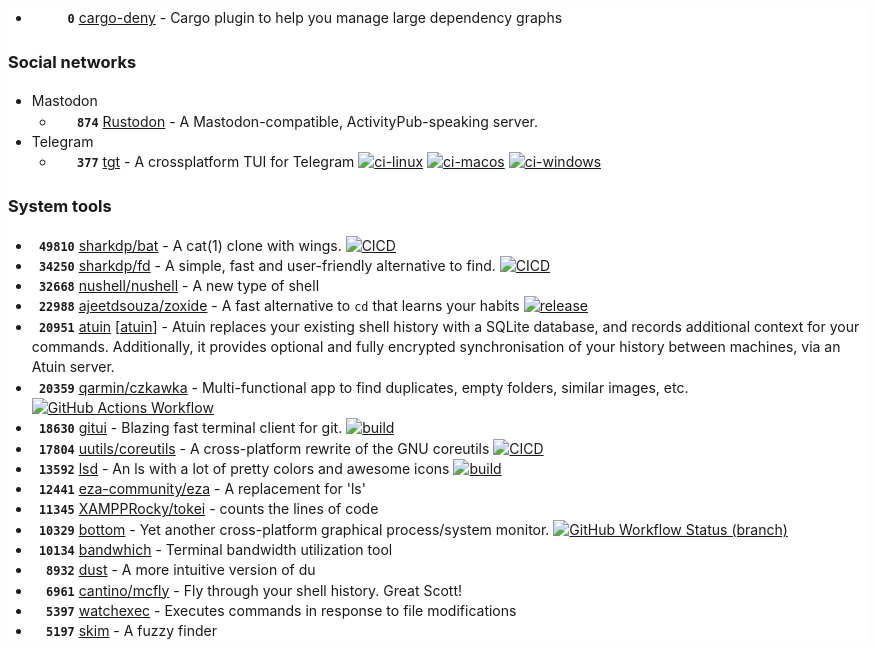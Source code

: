 * **<code>&nbsp;&nbsp;&nbsp;&nbsp;&nbsp;0</code>** [cargo-deny](https://crates.io/crates/cargo-deny) - Cargo plugin to help you manage large dependency graphs

### Social networks

* Mastodon
  * **<code>&nbsp;&nbsp;&nbsp;874</code>** [Rustodon](https://github.com/rustodon/rustodon) - A Mastodon-compatible, ActivityPub-speaking server.
* Telegram
  * **<code>&nbsp;&nbsp;&nbsp;377</code>** [tgt](https://github.com/FedericoBruzzone/tgt) - A crossplatform TUI for Telegram [![ci-linux](https://github.com/FedericoBruzzone/tgt/actions/workflows/ci-linux.yml/badge.svg)](https://github.com/FedericoBruzzone/tgt/actions/workflows/ci-linux.yml) [![ci-macos](https://github.com/FedericoBruzzone/tgt/actions/workflows/ci-macos.yml/badge.svg)](https://github.com/FedericoBruzzone/tgt/actions/workflows/ci-macos.yml) [![ci-windows](https://github.com/FedericoBruzzone/tgt/actions/workflows/ci-windows.yml/badge.svg)](https://github.com/FedericoBruzzone/tgt/actions/workflows/ci-windows.yml)

### System tools

* **<code>&nbsp;49810</code>** [sharkdp/bat](https://github.com/sharkdp/bat) - A cat(1) clone with wings. [![CICD](https://github.com/sharkdp/bat/actions/workflows/CICD.yml/badge.svg?branch=master)](https://github.com/sharkdp/bat/actions/workflows/CICD.yml)
* **<code>&nbsp;34250</code>** [sharkdp/fd](https://github.com/sharkdp/fd) - A simple, fast and user-friendly alternative to find. [![CICD](https://github.com/sharkdp/fd/actions/workflows/CICD.yml/badge.svg)](https://github.com/sharkdp/fd/actions/workflows/CICD.yml)
* **<code>&nbsp;32668</code>** [nushell/nushell](https://github.com/nushell/nushell) - A new type of shell
* **<code>&nbsp;22988</code>** [ajeetdsouza/zoxide](https://github.com/ajeetdsouza/zoxide/) - A fast alternative to `cd` that learns your habits [![release](https://github.com/ajeetdsouza/zoxide/workflows/.github/workflows/release.yml/badge.svg)](https://github.com/ajeetdsouza/zoxide/actions)
* **<code>&nbsp;20951</code>** [atuin](https://github.com/atuinsh/atuin) [[atuin](https://crates.io/crates/atuin)] - Atuin replaces your existing shell history with a SQLite database, and records additional context for your commands. Additionally, it provides optional and fully encrypted synchronisation of your history between machines, via an Atuin server.
* **<code>&nbsp;20359</code>** [qarmin/czkawka](https://github.com/qarmin/czkawka) - Multi-functional app to find duplicates, empty folders, similar images, etc. [![GitHub Actions Workflow](https://github.com/qarmin/czkawka/actions/workflows/pages/pages-build-deployment/badge.svg?branch=master)](https://github.com/qarmin/czkawka/actions)
* **<code>&nbsp;18630</code>** [gitui](https://github.com/extrawurst/gitui) - Blazing fast terminal client for git. [![build](https://github.com/extrawurst/gitui/workflows/CI/badge.svg?branch=master)](https://github.com/extrawurst/gitui/actions)
* **<code>&nbsp;17804</code>** [uutils/coreutils](https://github.com/uutils/coreutils) - A cross-platform rewrite of the GNU coreutils [![CICD](https://github.com/uutils/coreutils/actions/workflows/CICD.yml/badge.svg)](https://github.com/uutils/coreutils/actions/workflows/CICD.yml)
* **<code>&nbsp;13592</code>** [lsd](https://github.com/lsd-rs/lsd) - An ls with a lot of pretty colors and awesome icons [![build](https://github.com/lsd-rs/lsd/workflows/CICD/badge.svg?branch=master)](https://github.com/lsd-rs/lsd/actions)
* **<code>&nbsp;12441</code>** [eza-community/eza](https://github.com/eza-community/eza) - A replacement for 'ls'
* **<code>&nbsp;11345</code>** [XAMPPRocky/tokei](https://github.com/XAMPPRocky/tokei) - counts the lines of code
* **<code>&nbsp;10329</code>** [bottom](https://github.com/ClementTsang/bottom) - Yet another cross-platform graphical process/system monitor. [![GitHub Workflow Status (branch)](https://img.shields.io/github/workflow/status/ClementTsang/bottom/ci/master)](https://github.com/ClementTsang/bottom/actions?query=branch%3Amaster)
* **<code>&nbsp;10134</code>** [bandwhich](https://github.com/imsnif/bandwhich) - Terminal bandwidth utilization tool
* **<code>&nbsp;&nbsp;8932</code>** [dust](https://github.com/bootandy/dust) - A more intuitive version of du
* **<code>&nbsp;&nbsp;6961</code>** [cantino/mcfly](https://github.com/cantino/mcfly) - Fly through your shell history. Great Scott!
* **<code>&nbsp;&nbsp;5397</code>** [watchexec](https://github.com/watchexec/watchexec) - Executes commands in response to file modifications
* **<code>&nbsp;&nbsp;5197</code>** [skim](https://github.com/skim-rs/skim) - A fuzzy finder